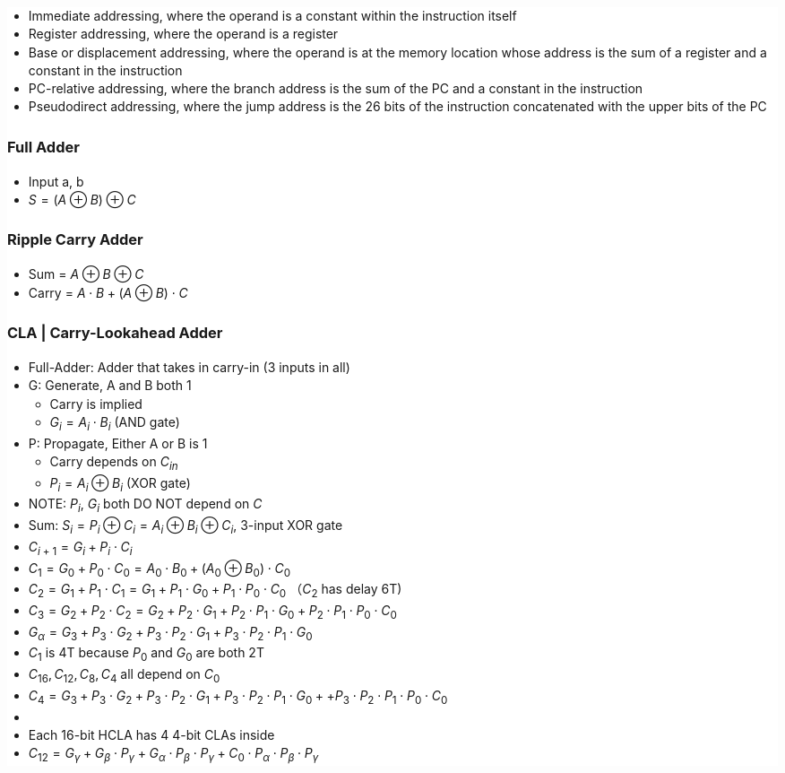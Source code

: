 * Immediate addressing, where the operand is a constant within the instruction itself
* Register addressing, where the operand is a register
* Base or displacement addressing, where the operand is at the memory location
whose address is the sum of a register and a constant in the instruction
* PC-relative addressing, where the branch address is the sum of the PC and a constant in the instruction
* Pseudodirect addressing, where the jump address is the 26 bits of the instruction concatenated with the upper bits of the PC


### Full Adder
* Input a, b
* $S = (A \oplus B) \oplus C$

### Ripple Carry Adder
* Sum = $A \oplus B \oplus C$
* Carry = $A \cdot B + (A \oplus B) \cdot C$ 

### CLA | Carry-Lookahead Adder
* Full-Adder: Adder that takes in carry-in (3 inputs in all)
* G: Generate, A and B both 1
  * Carry is implied
  * $G_i = A_i \cdot B_i$ (AND gate)
* P: Propagate, Either A or B is 1
  * Carry depends on $C_{in}$
  * $P_i = A_i \oplus B_i$ (XOR gate)
* NOTE: $P_i$, $G_i$ both DO NOT depend on $C$
* Sum: $S_i = P_i \oplus C_i = A_i \oplus B_i \oplus C_i$, 3-input XOR gate
* $C_{i+1} = G_i + P_i \cdot C_i$
* $C_1 = G_0 + P_0 \cdot C_0 = A_0 \cdot B_0 + (A_0 \oplus B_0) \cdot C_0$
* $C_2 = G_1 + P_1 \cdot C_1 = G_1 + P_1 \cdot G_0 + P_1 \cdot P_0 \cdot C_0$ （$C_2$ has delay 6T)
* $C_3 = G_2 + P_2 \cdot C_2 = G_2 + P_2 \cdot G_1 + P_2 \cdot P_1 \cdot G_0 + P_2 \cdot P_1 \cdot P_0 \cdot C_0$
* $G_{\alpha} = G_3 + P_3 \cdot G_2 + P_3 \cdot P_2 \cdot G_1 + P_3 \cdot P_2 \cdot P_1 \cdot G_0$
* $C_1$ is 4T because $P_0$ and $G_0$ are both 2T
* $C_{16}, C_{12}, C_{8}, C_{4}$ all depend on $C_{0}$
* $C_{4} = G_3 + P_3 \cdot G_2 + P_3 \cdot P_2 \cdot G_1 + P_3 \cdot P_2 \cdot P_1 \cdot G_0 + + P_3 \cdot P_2 \cdot P_1 \cdot P_0 \cdot C_0$
* 
* Each 16-bit HCLA has 4 4-bit CLAs inside
* $C_{12} = G_{\gamma} + G_{\beta} \cdot P_{\gamma} + G_{\alpha} \cdot P_{\beta} \cdot P_{\gamma} + C_0 \cdot P_{\alpha} \cdot P_{\beta} \cdot P_{\gamma}$